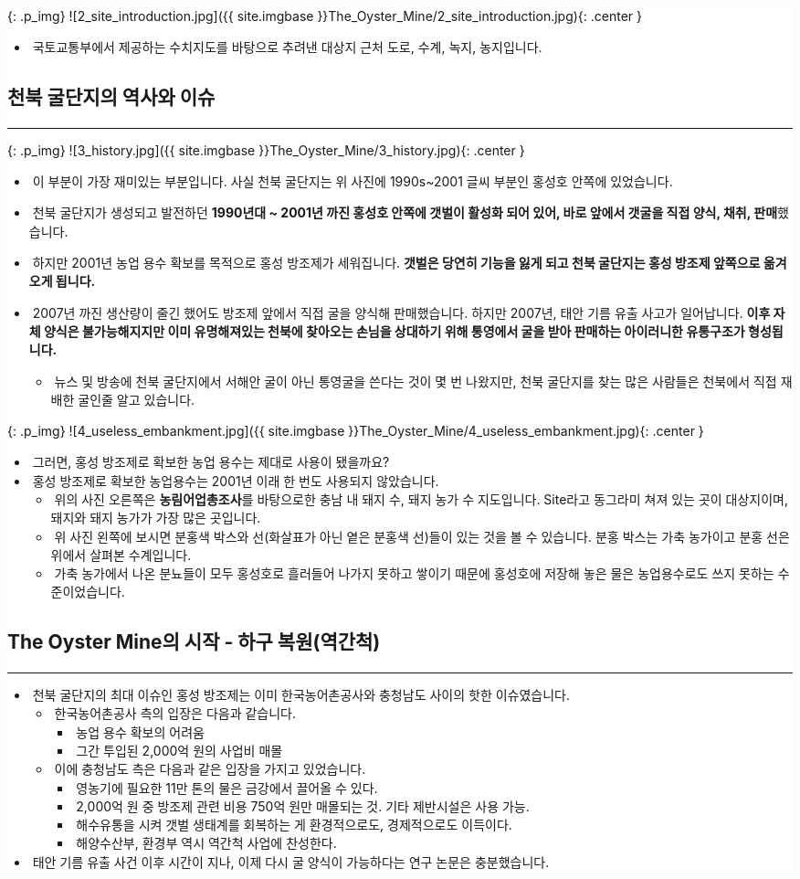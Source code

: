 {: .p_img}
![2_site_introduction.jpg]({{ site.imgbase }}The_Oyster_Mine/2_site_introduction.jpg){: .center }

- &nbsp;국토교통부에서 제공하는 수치지도를 바탕으로 추려낸 대상지 근처 도로, 수계, 녹지, 농지입니다.



## 천북 굴단지의 역사와 이슈

---

{: .p_img}
![3_history.jpg]({{ site.imgbase }}The_Oyster_Mine/3_history.jpg){: .center }

- &nbsp;이 부분이 가장 재미있는 부분입니다. 사실 천북 굴단지는 위 사진에 1990s~2001 글씨 부분인 홍성호 안쪽에 있었습니다. 

- &nbsp;천북 굴단지가 생성되고 발전하던 **1990년대 ~ 2001년 까진 홍성호 안쪽에 갯벌이 활성화 되어 있어, 바로 앞에서 갯굴을 직접 양식, 채취, 판매**했습니다.

- &nbsp;하지만 2001년 농업 용수 확보를 목적으로 홍성 방조제가 세워집니다. **갯벌은 당연히 기능을 잃게 되고 천북 굴단지는 홍성 방조제 앞쪽으로 옮겨 오게 됩니다.**

- &nbsp;2007년 까진 생산량이 줄긴 했어도 방조제 앞에서 직접 굴을 양식해 판매했습니다. 하지만 2007년, 태안 기름 유출 사고가 일어납니다. **이후 자체 양식은 불가능해지지만 이미 유명해져있는 천북에 찾아오는 손님을 상대하기 위해 통영에서 굴을 받아 판매하는 아이러니한 유통구조가  형성됩니다.**
  - &nbsp;뉴스 및 방송에 천북 굴단지에서 서해안 굴이 아닌 통영굴을 쓴다는 것이 몇 번 나왔지만, 천북 굴단지를 찾는 많은 사람들은 천북에서 직접 재배한 굴인줄 알고 있습니다.

{: .p_img}
![4_useless_embankment.jpg]({{ site.imgbase }}The_Oyster_Mine/4_useless_embankment.jpg){: .center }

- &nbsp;그러면, 홍성 방조제로 확보한 농업 용수는 제대로 사용이 됐을까요? 
- &nbsp;홍성 방조제로 확보한 농업용수는 2001년 이래 한 번도 사용되지 않았습니다. 
  - &nbsp;위의 사진 오른쪽은 **농림어업총조사**를 바탕으로한 충남 내 돼지 수, 돼지 농가 수 지도입니다. Site라고 동그라미 쳐져 있는 곳이 대상지이며, 돼지와 돼지 농가가 가장 많은 곳입니다.
  - &nbsp;위 사진 왼쪽에 보시면 분홍색 박스와 선(화살표가 아닌 옅은 분홍색 선)들이 있는 것을 볼 수 있습니다. 분홍 박스는 가축 농가이고 분홍 선은 위에서 살펴본 수계입니다.
  - &nbsp;가축 농가에서 나온 분뇨들이 모두 홍성호로 흘러들어 나가지 못하고 쌓이기 때문에 홍성호에 저장해 놓은 물은 농업용수로도 쓰지 못하는 수준이었습니다.

    

## The Oyster Mine의 시작 - 하구 복원(역간척)

---

- &nbsp;천북 굴단지의 최대 이슈인 홍성 방조제는 이미 한국농어촌공사와 충청남도 사이의 핫한 이슈였습니다.
  - &nbsp;한국농어촌공사 측의 입장은 다음과 같습니다. 
    - &nbsp;농업 용수 확보의 어려움
    - &nbsp;그간 투입된 2,000억 원의 사업비 매몰
  - &nbsp;이에 충청남도 측은 다음과 같은 입장을 가지고 있었습니다.
    - &nbsp;영농기에 필요한 11만 톤의 물은 금강에서 끌어올 수 있다.
    - &nbsp;2,000억 원 중 방조제 관련 비용 750억 원만 매몰되는 것. 기타 제반시설은 사용 가능.
    - &nbsp;해수유통을 시켜 갯벌 생태계를 회복하는 게 환경적으로도, 경제적으로도 이득이다.
    - &nbsp;해양수산부, 환경부 역시 역간척 사업에 찬성한다.
- &nbsp;태안 기름 유출 사건 이후 시간이 지나, 이제 다시 굴 양식이 가능하다는 연구 논문은 충분했습니다.
